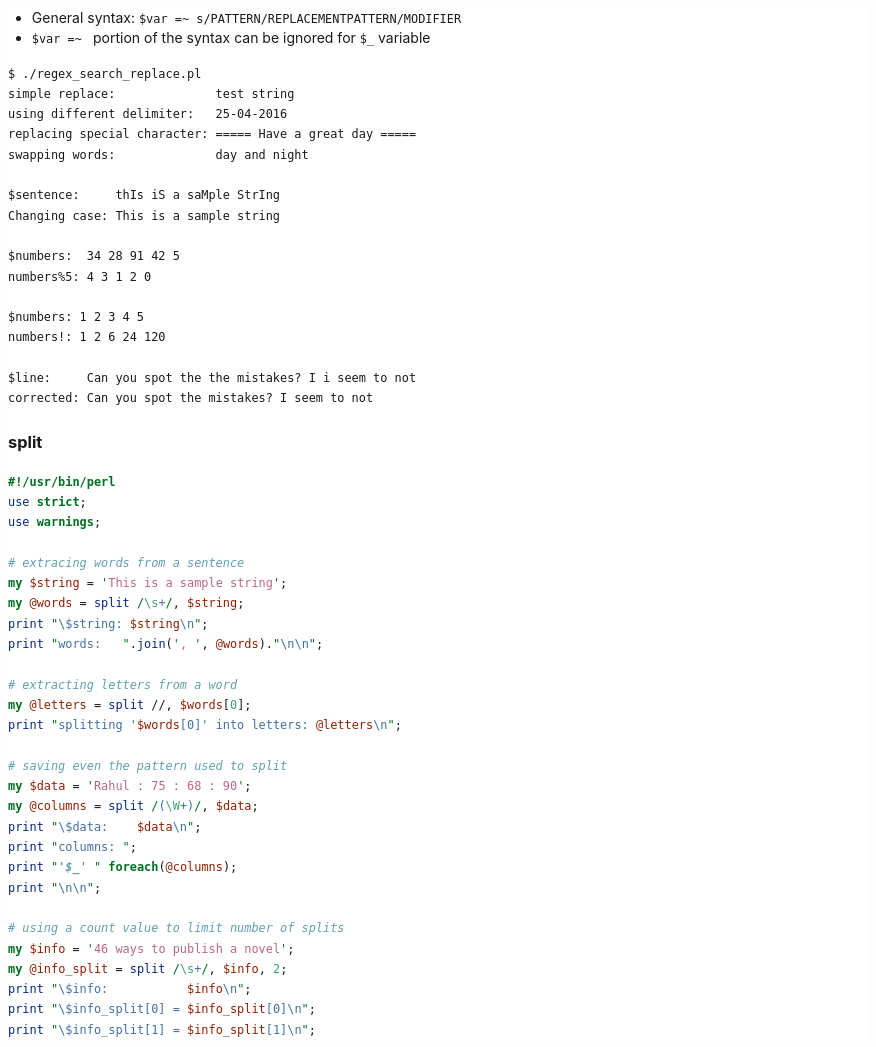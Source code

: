 * General syntax: `$var =~ s/PATTERN/REPLACEMENTPATTERN/MODIFIER`
* `$var =~ ` portion of the syntax can be ignored for `$_` variable

```
$ ./regex_search_replace.pl
simple replace:              test string
using different delimiter:   25-04-2016
replacing special character: ===== Have a great day =====
swapping words:              day and night

$sentence:     thIs iS a saMple StrIng
Changing case: This is a sample string

$numbers:  34 28 91 42 5
numbers%5: 4 3 1 2 0

$numbers: 1 2 3 4 5
numbers!: 1 2 6 24 120

$line:     Can you spot the the mistakes? I i seem to not
corrected: Can you spot the mistakes? I seem to not
```

### split

```perl
#!/usr/bin/perl
use strict;
use warnings;

# extracing words from a sentence
my $string = 'This is a sample string';
my @words = split /\s+/, $string;
print "\$string: $string\n";
print "words:   ".join(', ', @words)."\n\n";

# extracting letters from a word
my @letters = split //, $words[0];
print "splitting '$words[0]' into letters: @letters\n";

# saving even the pattern used to split
my $data = 'Rahul : 75 : 68 : 90';
my @columns = split /(\W+)/, $data;
print "\$data:    $data\n";
print "columns: ";
print "'$_' " foreach(@columns);
print "\n\n";

# using a count value to limit number of splits
my $info = '46 ways to publish a novel';
my @info_split = split /\s+/, $info, 2;
print "\$info:           $info\n";
print "\$info_split[0] = $info_split[0]\n";
print "\$info_split[1] = $info_split[1]\n";
```
